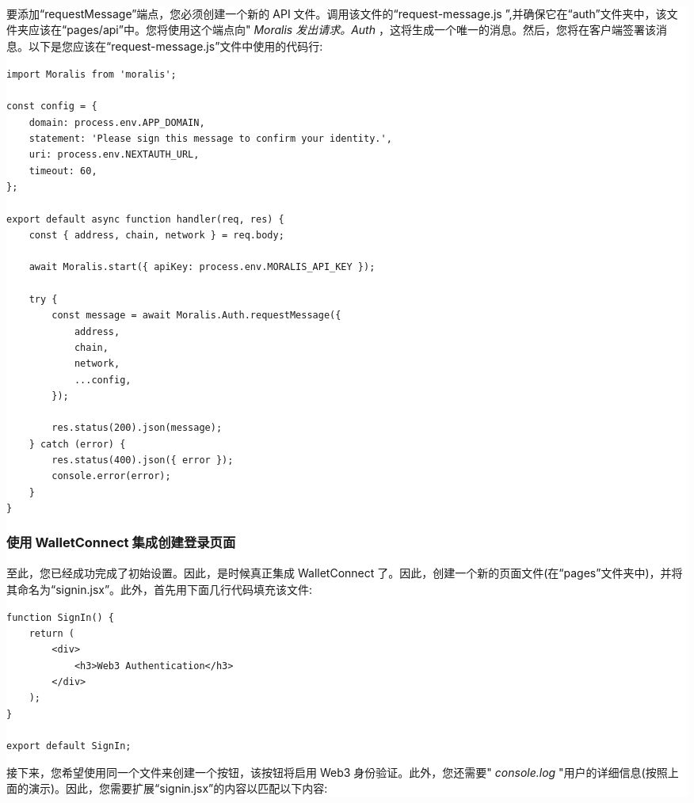 要添加“requestMessage”端点，您必须创建一个新的 API 文件。调用该文件的“request-message.js ”,并确保它在“auth”文件夹中，该文件夹应该在“pages/api”中。您将使用这个端点向" *Moralis 发出请求。Auth* ，这将生成一个唯一的消息。然后，您将在客户端签署该消息。以下是您应该在“request-message.js”文件中使用的代码行:

```
import Moralis from 'moralis';

const config = {
    domain: process.env.APP_DOMAIN,
    statement: 'Please sign this message to confirm your identity.',
    uri: process.env.NEXTAUTH_URL,
    timeout: 60,
};

export default async function handler(req, res) {
    const { address, chain, network } = req.body;

    await Moralis.start({ apiKey: process.env.MORALIS_API_KEY });

    try {
        const message = await Moralis.Auth.requestMessage({
            address,
            chain,
            network,
            ...config,
        });

        res.status(200).json(message);
    } catch (error) {
        res.status(400).json({ error });
        console.error(error);
    }
}
```

### 使用 WalletConnect 集成创建登录页面

至此，您已经成功完成了初始设置。因此，是时候真正集成 WalletConnect 了。因此，创建一个新的页面文件(在“pages”文件夹中)，并将其命名为“signin.jsx”。此外，首先用下面几行代码填充该文件:

```
function SignIn() {
    return (
        <div>
            <h3>Web3 Authentication</h3>
        </div>
    );
}

export default SignIn;
```

接下来，您希望使用同一个文件来创建一个按钮，该按钮将启用 Web3 身份验证。此外，您还需要" *console.log* "用户的详细信息(按照上面的演示)。因此，您需要扩展“signin.jsx”的内容以匹配以下内容:
